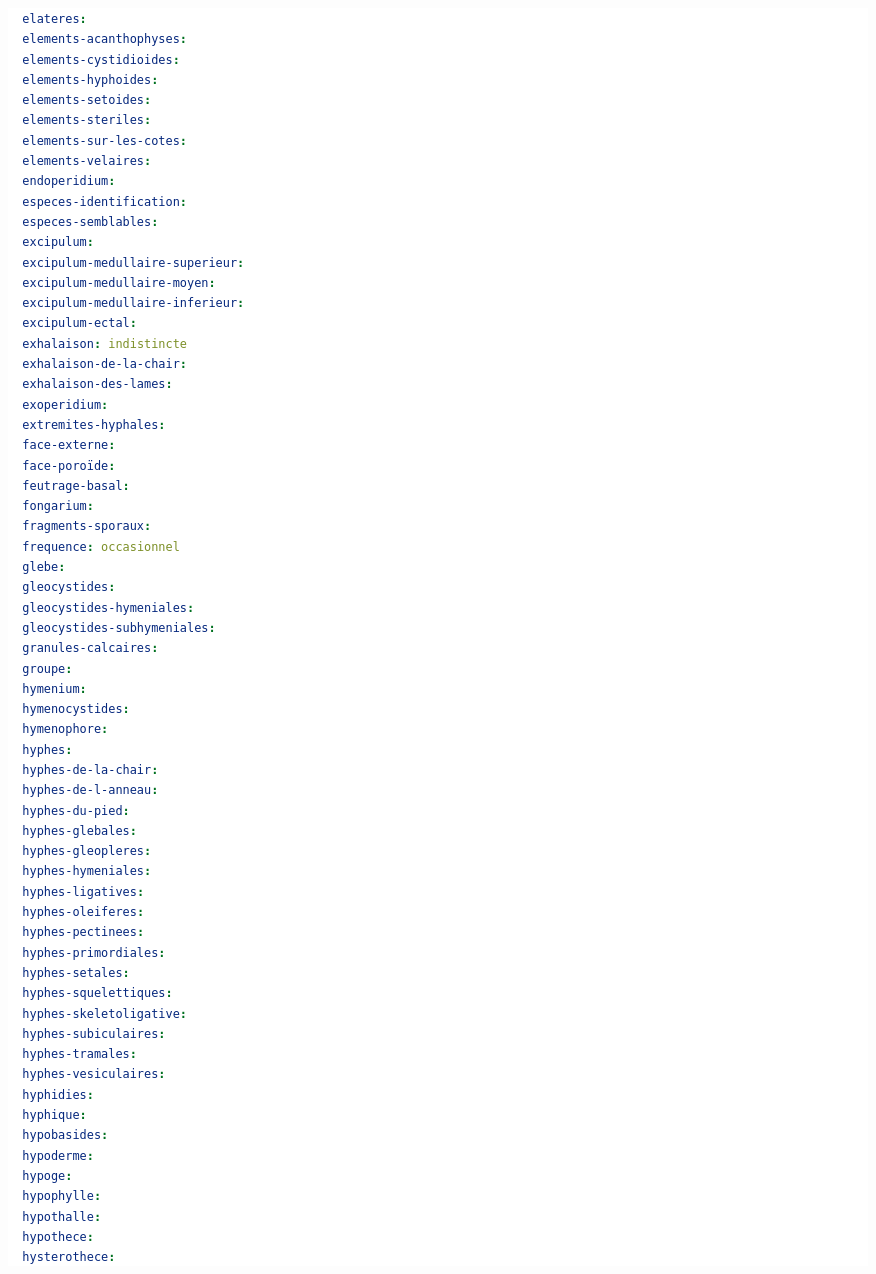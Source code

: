 ```yaml
  elateres: 
  elements-acanthophyses: 
  elements-cystidioides: 
  elements-hyphoides: 
  elements-setoides: 
  elements-steriles: 
  elements-sur-les-cotes: 
  elements-velaires: 
  endoperidium: 
  especes-identification: 
  especes-semblables: 
  excipulum: 
  excipulum-medullaire-superieur: 
  excipulum-medullaire-moyen: 
  excipulum-medullaire-inferieur: 
  excipulum-ectal: 
  exhalaison: indistincte
  exhalaison-de-la-chair: 
  exhalaison-des-lames: 
  exoperidium: 
  extremites-hyphales: 
  face-externe: 
  face-poroïde: 
  feutrage-basal: 
  fongarium:
  fragments-sporaux: 
  frequence: occasionnel
  glebe: 
  gleocystides: 
  gleocystides-hymeniales: 
  gleocystides-subhymeniales: 
  granules-calcaires: 
  groupe: 
  hymenium: 
  hymenocystides: 
  hymenophore: 
  hyphes: 
  hyphes-de-la-chair: 
  hyphes-de-l-anneau: 
  hyphes-du-pied: 
  hyphes-glebales: 
  hyphes-gleopleres: 
  hyphes-hymeniales: 
  hyphes-ligatives: 
  hyphes-oleiferes: 
  hyphes-pectinees: 
  hyphes-primordiales: 
  hyphes-setales: 
  hyphes-squelettiques: 
  hyphes-skeletoligative: 
  hyphes-subiculaires: 
  hyphes-tramales: 
  hyphes-vesiculaires: 
  hyphidies: 
  hyphique: 
  hypobasides: 
  hypoderme: 
  hypoge: 
  hypophylle: 
  hypothalle: 
  hypothece: 
  hysterothece: 
```